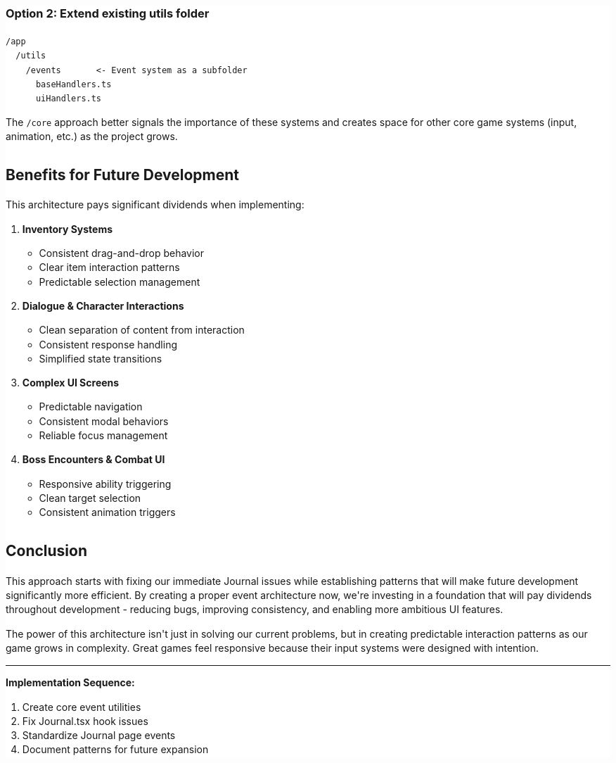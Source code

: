 ### Option 2: Extend existing utils folder
```
/app
  /utils
    /events       <- Event system as a subfolder
      baseHandlers.ts
      uiHandlers.ts
```

The `/core` approach better signals the importance of these systems and creates space for other core game systems (input, animation, etc.) as the project grows.

## Benefits for Future Development

This architecture pays significant dividends when implementing:

1. **Inventory Systems**
   - Consistent drag-and-drop behavior
   - Clear item interaction patterns
   - Predictable selection management

2. **Dialogue & Character Interactions**
   - Clean separation of content from interaction
   - Consistent response handling
   - Simplified state transitions

3. **Complex UI Screens**
   - Predictable navigation
   - Consistent modal behaviors
   - Reliable focus management

4. **Boss Encounters & Combat UI**
   - Responsive ability triggering
   - Clean target selection
   - Consistent animation triggers

## Conclusion

This approach starts with fixing our immediate Journal issues while establishing patterns that will make future development significantly more efficient. By creating a proper event architecture now, we're investing in a foundation that will pay dividends throughout development - reducing bugs, improving consistency, and enabling more ambitious UI features.

The power of this architecture isn't just in solving our current problems, but in creating predictable interaction patterns as our game grows in complexity. Great games feel responsive because their input systems were designed with intention.

---

**Implementation Sequence:**
1. Create core event utilities
2. Fix Journal.tsx hook issues
3. Standardize Journal page events
4. Document patterns for future expansion